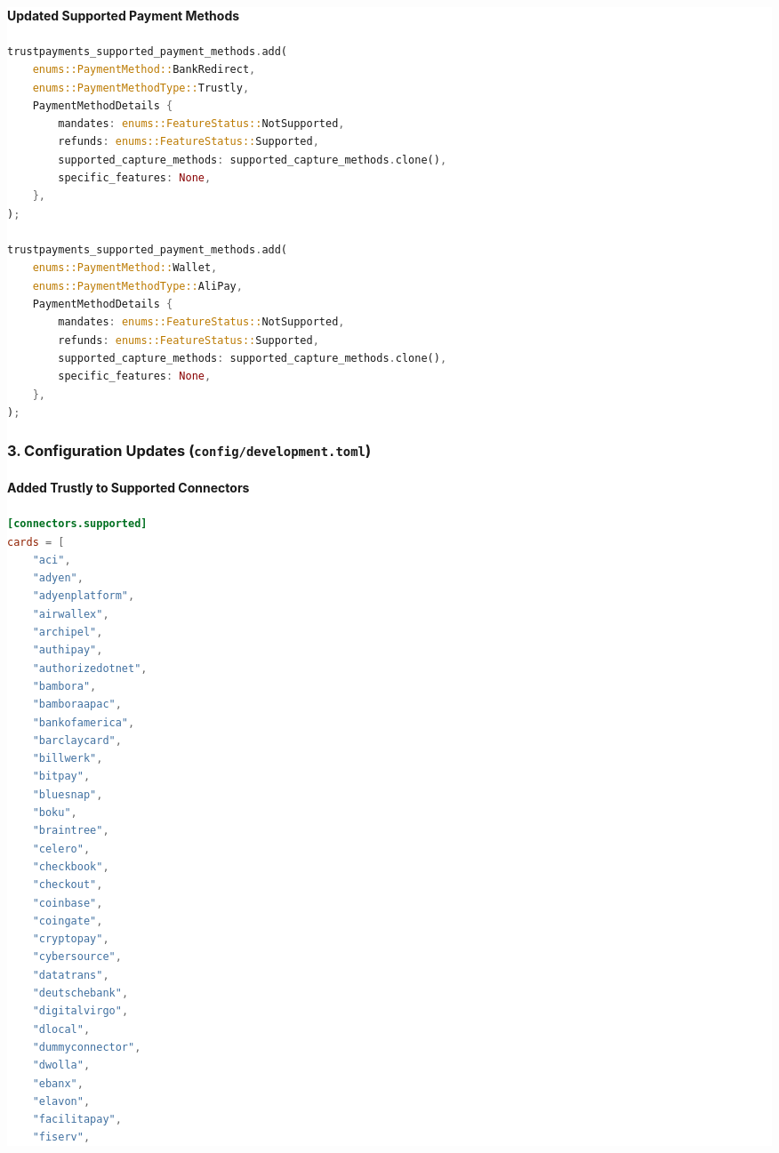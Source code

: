 #### Updated Supported Payment Methods
```rust
trustpayments_supported_payment_methods.add(
    enums::PaymentMethod::BankRedirect,
    enums::PaymentMethodType::Trustly,
    PaymentMethodDetails {
        mandates: enums::FeatureStatus::NotSupported,
        refunds: enums::FeatureStatus::Supported,
        supported_capture_methods: supported_capture_methods.clone(),
        specific_features: None,
    },
);

trustpayments_supported_payment_methods.add(
    enums::PaymentMethod::Wallet,
    enums::PaymentMethodType::AliPay,
    PaymentMethodDetails {
        mandates: enums::FeatureStatus::NotSupported,
        refunds: enums::FeatureStatus::Supported,
        supported_capture_methods: supported_capture_methods.clone(),
        specific_features: None,
    },
);
```

### 3. Configuration Updates (`config/development.toml`)

#### Added Trustly to Supported Connectors
```toml
[connectors.supported]
cards = [
    "aci",
    "adyen",
    "adyenplatform",
    "airwallex",
    "archipel",
    "authipay",
    "authorizedotnet",
    "bambora",
    "bamboraapac",
    "bankofamerica",
    "barclaycard",
    "billwerk",
    "bitpay",
    "bluesnap",
    "boku",
    "braintree",
    "celero",
    "checkbook",
    "checkout",
    "coinbase",
    "coingate",
    "cryptopay",
    "cybersource",
    "datatrans",
    "deutschebank",
    "digitalvirgo",
    "dlocal",
    "dummyconnector",
    "dwolla",
    "ebanx",
    "elavon",
    "facilitapay",
    "fiserv",
```